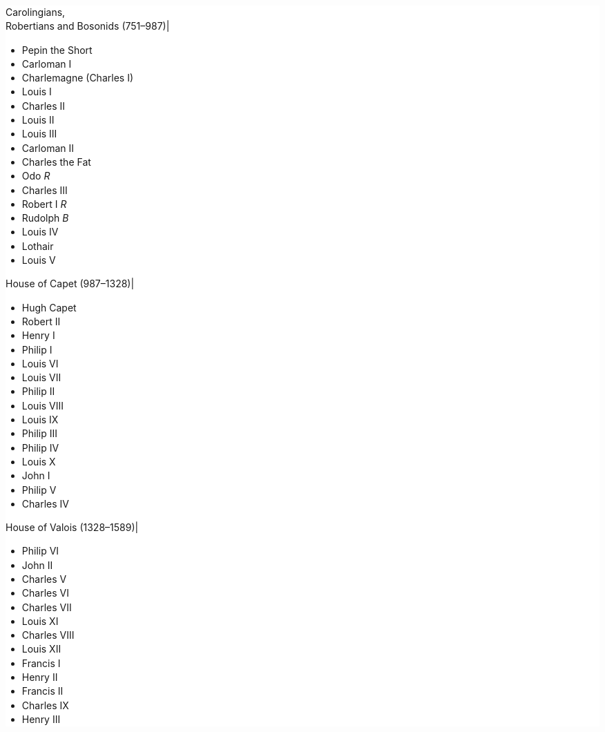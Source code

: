   
Carolingians,  
Robertians and Bosonids (751–987)| 

  * Pepin the Short
  * Carloman I
  * Charlemagne (Charles I)
  * Louis I
  * Charles II
  * Louis II
  * Louis III
  * Carloman II
  * Charles the Fat
  * Odo _R_
  * Charles III
  * Robert I _R_
  * Rudolph _B_
  * Louis IV
  * Lothair
  * Louis V

  
House of Capet (987–1328)| 

  * Hugh Capet
  * Robert II
  * Henry I
  * Philip I
  * Louis VI
  * Louis VII
  * Philip II
  * Louis VIII
  * Louis IX
  * Philip III
  * Philip IV
  * Louis X
  * John I
  * Philip V
  * Charles IV

  
House of Valois (1328–1589)| 

  * Philip VI
  * John II
  * Charles V
  * Charles VI
  * Charles VII
  * Louis XI
  * Charles VIII
  * Louis XII
  * Francis I
  * Henry II
  * Francis II
  * Charles IX
  * Henry III
